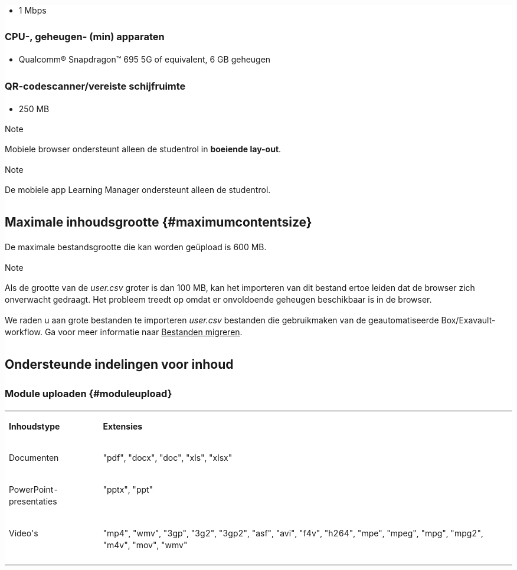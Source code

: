 * 1 Mbps

### CPU-, geheugen- (min) apparaten

* Qualcomm® Snapdragon™ 695 5G of equivalent, 6 GB geheugen

### QR-codescanner/vereiste schijfruimte

* 250 MB

>[!NOTE]
>
>Mobiele browser ondersteunt alleen de studentrol in **boeiende lay-out**.

>[!NOTE]
>
>De mobiele app Learning Manager ondersteunt alleen de studentrol.

## Maximale inhoudsgrootte {#maximumcontentsize}

De maximale bestandsgrootte die kan worden geüpload is 600 MB.

>[!NOTE]
>
>Als de grootte van de *user.csv* groter is dan 100 MB, kan het importeren van dit bestand ertoe leiden dat de browser zich onverwacht gedraagt. Het probleem treedt op omdat er onvoldoende geheugen beschikbaar is in de browser.

We raden u aan grote bestanden te importeren *user.csv* bestanden die gebruikmaken van de geautomatiseerde Box/Exavault-workflow. Ga voor meer informatie naar [Bestanden migreren](/help/migrated/integration-admin/feature-summary/migration-manual.md).


## Ondersteunde indelingen voor inhoud

### Module uploaden {#moduleupload}

<table>
 <tbody>
  <tr>
   <td>
    <p><b>Inhoudstype</b></p></td>
   <td>
    <p><b>Extensies</b></p></td>
  </tr>
  <tr>
   <td>
    <p>Documenten</p></td>
   <td>
    <p>"pdf", "docx", "doc", "xls", "xlsx"</p></td>
  </tr>
  <tr>
   <td>
    <p>PowerPoint-presentaties</p></td>
   <td>
    <p>"pptx", "ppt"</p></td>
  </tr>
  <tr>
   <td>
    <p>Video's</p></td>
   <td>
    <p>"mp4", "wmv", "3gp", "3g2", "3gp2", "asf", "avi", "f4v", "h264", "mpe", "mpeg", "mpg", "mpg2", "m4v", "mov", "wmv"</p></td>
  </tr>
  <tr>
   <td>